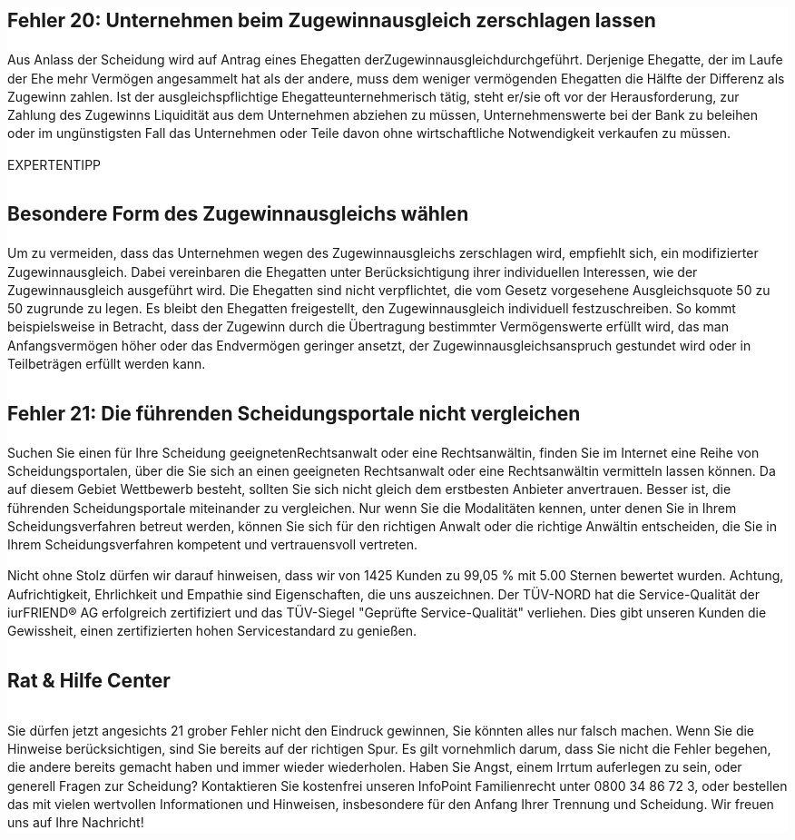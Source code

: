 ## Fehler 20: Unternehmen beim Zugewinnausgleich zerschlagen lassen

Aus Anlass der Scheidung wird auf Antrag eines Ehegatten derZugewinnausgleichdurchgeführt. Derjenige Ehegatte, der im Laufe der Ehe mehr Vermögen angesammelt hat als der andere, muss dem weniger vermögenden Ehegatten die Hälfte der Differenz als Zugewinn zahlen. Ist der ausgleichspflichtige Ehegatteunternehmerisch tätig, steht er/sie oft vor der Herausforderung, zur Zahlung des Zugewinns Liquidität aus dem Unternehmen abziehen zu müssen, Unternehmenswerte bei der Bank zu beleihen oder im ungünstigsten Fall das Unternehmen oder Teile davon ohne wirtschaftliche Notwendigkeit verkaufen zu müssen.

EXPERTENTIPP

## Besondere Form des Zugewinnausgleichs wählen

Um zu vermeiden, dass das Unternehmen wegen des Zugewinnausgleichs zerschlagen wird, empfiehlt sich, ein modifizierter Zugewinnausgleich. Dabei vereinbaren die Ehegatten unter Berücksichtigung ihrer individuellen Interessen, wie der Zugewinnausgleich ausgeführt wird. Die Ehegatten sind nicht verpflichtet, die vom Gesetz vorgesehene Ausgleichsquote 50 zu 50 zugrunde zu legen. Es bleibt den Ehegatten freigestellt, den Zugewinnausgleich individuell festzuschreiben. So kommt beispielsweise in Betracht, dass der Zugewinn durch die Übertragung bestimmter Vermögenswerte erfüllt wird, das man Anfangsvermögen höher oder das Endvermögen geringer ansetzt, der Zugewinnausgleichsanspruch gestundet wird oder in Teilbeträgen erfüllt werden kann.

## Fehler 21: Die führenden Scheidungsportale nicht vergleichen

Suchen Sie einen für Ihre Scheidung geeignetenRechtsanwalt oder eine Rechtsanwältin, finden Sie im Internet eine Reihe von Scheidungsportalen, über die Sie sich an einen geeigneten Rechtsanwalt oder eine Rechtsanwältin vermitteln lassen können. Da auf diesem Gebiet Wettbewerb besteht, sollten Sie sich nicht gleich dem erstbesten Anbieter anvertrauen. Besser ist, die führenden Scheidungsportale miteinander zu vergleichen. Nur wenn Sie die Modalitäten kennen, unter denen Sie in Ihrem Scheidungsverfahren betreut werden, können Sie sich für den richtigen Anwalt oder die richtige Anwältin entscheiden, die Sie in Ihrem Scheidungsverfahren kompetent und vertrauensvoll vertreten.

Nicht ohne Stolz dürfen wir darauf hinweisen, dass wir von 1425 Kunden zu 99,05 % mit 5.00 Sternen bewertet wurden. Achtung, Aufrichtigkeit, Ehrlichkeit und Empathie sind Eigenschaften, die uns auszeichnen. Der TÜV-NORD hat die Service-Qualität der iurFRIEND® AG erfolgreich zertifiziert und das TÜV-Siegel "Geprüfte Service-Qualität" verliehen. Dies gibt unseren Kunden die Gewissheit, einen zertifizierten hohen Servicestandard zu genießen.

## Rat & Hilfe Center

## 

Sie dürfen jetzt angesichts 21 grober Fehler nicht den Eindruck gewinnen, Sie könnten alles nur falsch machen. Wenn Sie die Hinweise berücksichtigen, sind Sie bereits auf der richtigen Spur. Es gilt vornehmlich darum, dass Sie nicht die Fehler begehen, die andere bereits gemacht haben und immer wieder wiederholen. Haben Sie Angst, einem Irrtum auferlegen zu sein, oder generell Fragen zur Scheidung? Kontaktieren Sie kostenfrei unseren InfoPoint Familienrecht unter 0800 34 86 72 3, oder bestellen das  mit vielen wertvollen Informationen und Hinweisen, insbesondere für den Anfang Ihrer Trennung und Scheidung. Wir freuen uns auf Ihre Nachricht!
